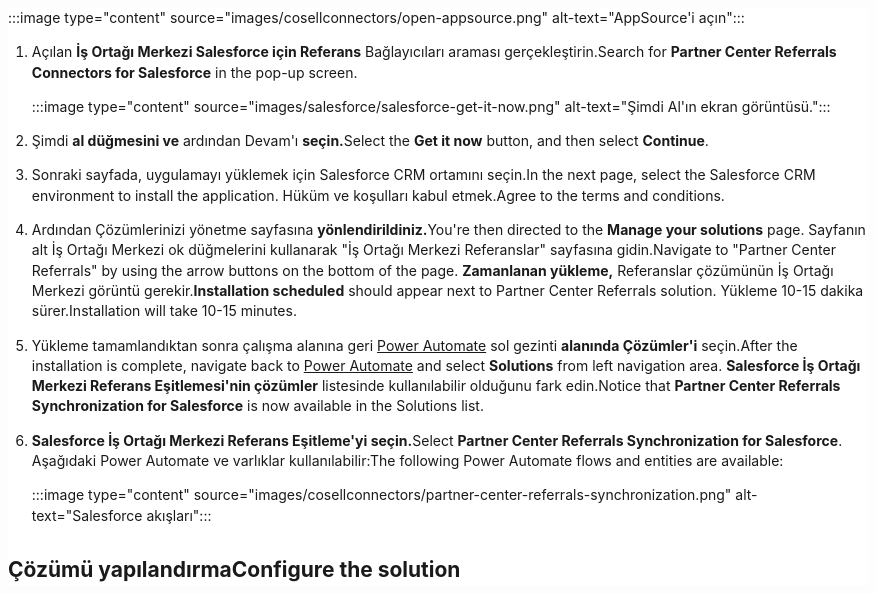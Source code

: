    :::image type="content" source="images/cosellconnectors/open-appsource.png" alt-text="AppSource'i açın":::

1. <span data-ttu-id="d22e1-166">Açılan **İş Ortağı Merkezi Salesforce için Referans** Bağlayıcıları araması gerçekleştirin.</span><span class="sxs-lookup"><span data-stu-id="d22e1-166">Search for **Partner Center Referrals Connectors for Salesforce** in the pop-up screen.</span></span>  

   :::image type="content" source="images/salesforce/salesforce-get-it-now.png" alt-text="Şimdi Al'ın ekran görüntüsü.":::

1. <span data-ttu-id="d22e1-168">Şimdi **al düğmesini ve** ardından Devam'ı **seçin.**</span><span class="sxs-lookup"><span data-stu-id="d22e1-168">Select the **Get it now** button, and then select **Continue**.</span></span>

1. <span data-ttu-id="d22e1-169">Sonraki sayfada, uygulamayı yüklemek için Salesforce CRM ortamını seçin.</span><span class="sxs-lookup"><span data-stu-id="d22e1-169">In the next page, select the Salesforce CRM environment to install the application.</span></span> <span data-ttu-id="d22e1-170">Hüküm ve koşulları kabul etmek.</span><span class="sxs-lookup"><span data-stu-id="d22e1-170">Agree to the terms and conditions.</span></span>

1. <span data-ttu-id="d22e1-171">Ardından Çözümlerinizi yönetme sayfasına **yönlendirildiniz.**</span><span class="sxs-lookup"><span data-stu-id="d22e1-171">You're then directed to the **Manage your solutions** page.</span></span>  <span data-ttu-id="d22e1-172">Sayfanın alt İş Ortağı Merkezi ok düğmelerini kullanarak "İş Ortağı Merkezi Referanslar" sayfasına gidin.</span><span class="sxs-lookup"><span data-stu-id="d22e1-172">Navigate to "Partner Center Referrals" by using the arrow buttons on the bottom of the page.</span></span> <span data-ttu-id="d22e1-173">**Zamanlanan yükleme,** Referanslar çözümünün İş Ortağı Merkezi görüntü gerekir.</span><span class="sxs-lookup"><span data-stu-id="d22e1-173">**Installation scheduled** should appear next to Partner Center Referrals solution.</span></span> <span data-ttu-id="d22e1-174">Yükleme 10-15 dakika sürer.</span><span class="sxs-lookup"><span data-stu-id="d22e1-174">Installation will take 10-15 minutes.</span></span>

1. <span data-ttu-id="d22e1-175">Yükleme tamamlandıktan sonra çalışma alanına geri [Power Automate](https://flow.microsoft.com) sol gezinti **alanında Çözümler'i** seçin.</span><span class="sxs-lookup"><span data-stu-id="d22e1-175">After the installation is complete, navigate back to [Power Automate](https://flow.microsoft.com) and select **Solutions** from left navigation area.</span></span> <span data-ttu-id="d22e1-176">**Salesforce İş Ortağı Merkezi Referans Eşitlemesi'nin çözümler** listesinde kullanılabilir olduğunu fark edin.</span><span class="sxs-lookup"><span data-stu-id="d22e1-176">Notice that **Partner Center Referrals Synchronization for Salesforce** is now available in the Solutions list.</span></span>

1. <span data-ttu-id="d22e1-177">**Salesforce İş Ortağı Merkezi Referans Eşitleme'yi seçin.**</span><span class="sxs-lookup"><span data-stu-id="d22e1-177">Select **Partner Center Referrals Synchronization for Salesforce**.</span></span> <span data-ttu-id="d22e1-178">Aşağıdaki Power Automate ve varlıklar kullanılabilir:</span><span class="sxs-lookup"><span data-stu-id="d22e1-178">The following Power Automate flows and entities are available:</span></span>

   :::image type="content" source="images/cosellconnectors/partner-center-referrals-synchronization.png" alt-text="Salesforce akışları":::

## <a name="configure-the-solution"></a><span data-ttu-id="d22e1-180">Çözümü yapılandırma</span><span class="sxs-lookup"><span data-stu-id="d22e1-180">Configure the solution</span></span>
